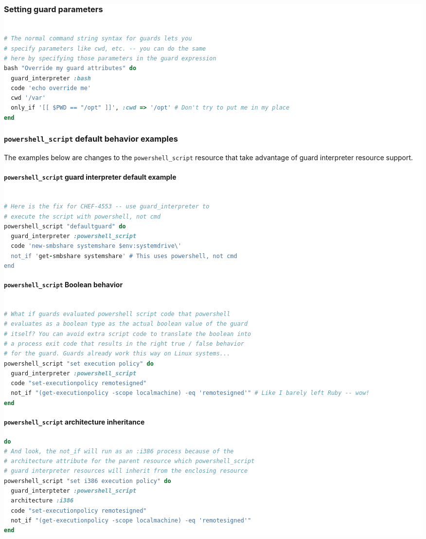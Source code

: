 ### Setting guard parameters

```ruby

# The normal command string syntax for guards lets you
# specify parameters like cwd, etc. -- you can do the same
# here by specifying those parameters in the guard expression
bash "Override my guard attributes" do
  guard_interpreter :bash
  code 'echo override me'
  cwd '/var'
  only_if '[[ $PWD == "/opt" ]]', :cwd => '/opt' # Don't try to put me in my place
end
```

### `powershell_script` default behavior examples
The examples below are changes to the `powershell_script` resource that take
advantage of guard interpreter resource support.

#### `powershell_script` guard interpreter default example

```ruby

# Here is the fix for CHEF-4553 -- use guard_interpreter to
# execute the script with powershell, not cmd
powershell_script "defaultguard" do
  guard_interpreter :powershell_script
  code 'new-smbshare systemshare $env:systemdrive\'
  not_if 'get-smbshare systemshare' # This uses powershell, not cmd
end
```

#### `powershell_script` Boolean behavior

```ruby

# What if guards evaluated powershell script code that powershell
# evaluates as a boolean type as the actual boolean value of the guard
# itself? You can avoid extra script code to translate the boolean into
# a process exit code that results in the right true / false behavior 
# for the guard. Guards already work this way on Linux systems...
powershell_script "set execution policy" do
  guard_interpreter :powershell_script
  code "set-executionpolicy remotesigned"
  not_if "(get-executionpolicy -scope localmachine) -eq 'remotesigned'" # Like I barely left Ruby -- wow!
end
```

#### `powershell_script` architecture inheritance 

```ruby
do
# And look, the not_if will run as an :i386 process because of the
# architecture attribute for the parent resource which powershell_script
# guard interpreter resources will inherit from the enclosing resource
powershell_script "set i386 execution policy" do
  guard_interpteter :powershell_script
  architecture :i386
  code "set-executionpolicy remotesigned"
  not_if "(get-executionpolicy -scope localmachine) -eq 'remotesigned'"
end
```
